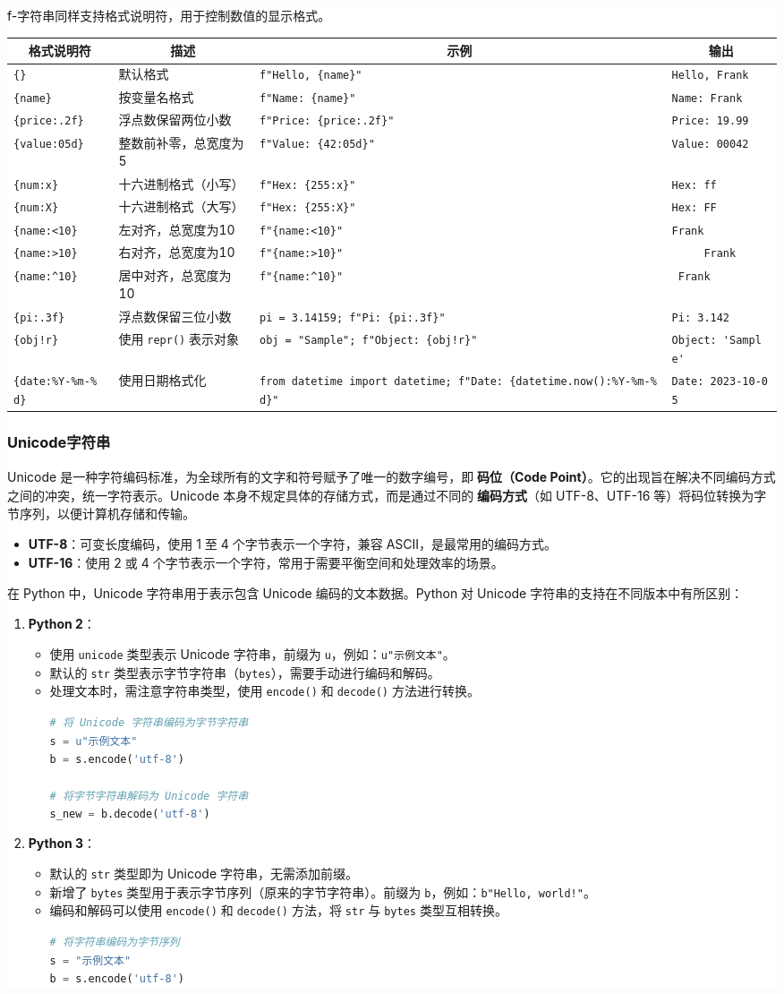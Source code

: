 f-字符串同样支持格式说明符，用于控制数值的显示格式。

| **格式说明符** | **描述**                                         | **示例**                                 | **输出**                |
|----------------|--------------------------------------------------|------------------------------------------|-------------------------|
| `{}`           | 默认格式                                         | `f"Hello, {name}"`                       | `Hello, Frank`          |
| `{name}`       | 按变量名格式                                     | `f"Name: {name}"`                         | `Name: Frank`           |
| `{price:.2f}`  | 浮点数保留两位小数                               | `f"Price: {price:.2f}"`                   | `Price: 19.99`          |
| `{value:05d}`  | 整数前补零，总宽度为5                             | `f"Value: {42:05d}"`                      | `Value: 00042`          |
| `{num:x}`      | 十六进制格式（小写）                              | `f"Hex: {255:x}"`                          | `Hex: ff`                |
| `{num:X}`      | 十六进制格式（大写）                              | `f"Hex: {255:X}"`                          | `Hex: FF`                |
| `{name:<10}`   | 左对齐，总宽度为10                               | `f"{name:<10}"`                            | `Frank     `             |
| `{name:>10}`   | 右对齐，总宽度为10                               | `f"{name:>10}"`                            | `     Frank`             |
| `{name:^10}`   | 居中对齐，总宽度为10                             | `f"{name:^10}"`                            | `  Frank   `             |
| `{pi:.3f}`     | 浮点数保留三位小数                               | `pi = 3.14159; f"Pi: {pi:.3f}"`            | `Pi: 3.142`              |
| `{obj!r}`      | 使用 `repr()` 表示对象                             | `obj = "Sample"; f"Object: {obj!r}"`       | `Object: 'Sample'`        |
| `{date:%Y-%m-%d}` | 使用日期格式化                                   | `from datetime import datetime; f"Date: {datetime.now():%Y-%m-%d}"` | `Date: 2023-10-05` |

### Unicode字符串

Unicode 是一种字符编码标准，为全球所有的文字和符号赋予了唯一的数字编号，即 **码位（Code Point）**。它的出现旨在解决不同编码方式之间的冲突，统一字符表示。Unicode 本身不规定具体的存储方式，而是通过不同的 **编码方式**（如 UTF-8、UTF-16 等）将码位转换为字节序列，以便计算机存储和传输。

- **UTF-8**：可变长度编码，使用 1 至 4 个字节表示一个字符，兼容 ASCII，是最常用的编码方式。
- **UTF-16**：使用 2 或 4 个字节表示一个字符，常用于需要平衡空间和处理效率的场景。

在 Python 中，Unicode 字符串用于表示包含 Unicode 编码的文本数据。Python 对 Unicode 字符串的支持在不同版本中有所区别：

1. **Python 2**：
   - 使用 `unicode` 类型表示 Unicode 字符串，前缀为 `u`，例如：`u"示例文本"`。
   - 默认的 `str` 类型表示字节字符串（`bytes`），需要手动进行编码和解码。
   - 处理文本时，需注意字符串类型，使用 `encode()` 和 `decode()` 方法进行转换。
     ```python
     # 将 Unicode 字符串编码为字节字符串
     s = u"示例文本"
     b = s.encode('utf-8')
     
     # 将字节字符串解码为 Unicode 字符串
     s_new = b.decode('utf-8')
     ```

2. **Python 3**：
   - 默认的 `str` 类型即为 Unicode 字符串，无需添加前缀。
   - 新增了 `bytes` 类型用于表示字节序列（原来的字节字符串）。前缀为 `b`，例如：`b"Hello, world!"`。
   - 编码和解码可以使用 `encode()` 和 `decode()` 方法，将 `str` 与 `bytes` 类型互相转换。
     ```python
     # 将字符串编码为字节序列
     s = "示例文本"
     b = s.encode('utf-8')
     